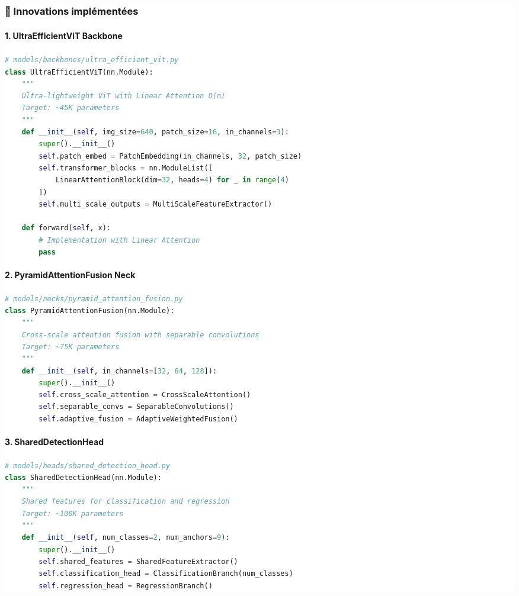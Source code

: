 ### 🎯 Innovations implémentées

#### 1. UltraEfficientViT Backbone
```python
# models/backbones/ultra_efficient_vit.py
class UltraEfficientViT(nn.Module):
    """
    Ultra-lightweight ViT with Linear Attention O(n)
    Target: ~45K parameters
    """
    def __init__(self, img_size=640, patch_size=16, in_channels=3):
        super().__init__()
        self.patch_embed = PatchEmbedding(in_channels, 32, patch_size)
        self.transformer_blocks = nn.ModuleList([
            LinearAttentionBlock(dim=32, heads=4) for _ in range(4)
        ])
        self.multi_scale_outputs = MultiScaleFeatureExtractor()
    
    def forward(self, x):
        # Implementation with Linear Attention
        pass
```

#### 2. PyramidAttentionFusion Neck  
```python
# models/necks/pyramid_attention_fusion.py
class PyramidAttentionFusion(nn.Module):
    """
    Cross-scale attention fusion with separable convolutions
    Target: ~75K parameters
    """
    def __init__(self, in_channels=[32, 64, 128]):
        super().__init__()
        self.cross_scale_attention = CrossScaleAttention()
        self.separable_convs = SeparableConvolutions() 
        self.adaptive_fusion = AdaptiveWeightedFusion()
```

#### 3. SharedDetectionHead
```python
# models/heads/shared_detection_head.py  
class SharedDetectionHead(nn.Module):
    """
    Shared features for classification and regression
    Target: ~100K parameters
    """
    def __init__(self, num_classes=2, num_anchors=9):
        super().__init__()
        self.shared_features = SharedFeatureExtractor()
        self.classification_head = ClassificationBranch(num_classes)
        self.regression_head = RegressionBranch()
```
